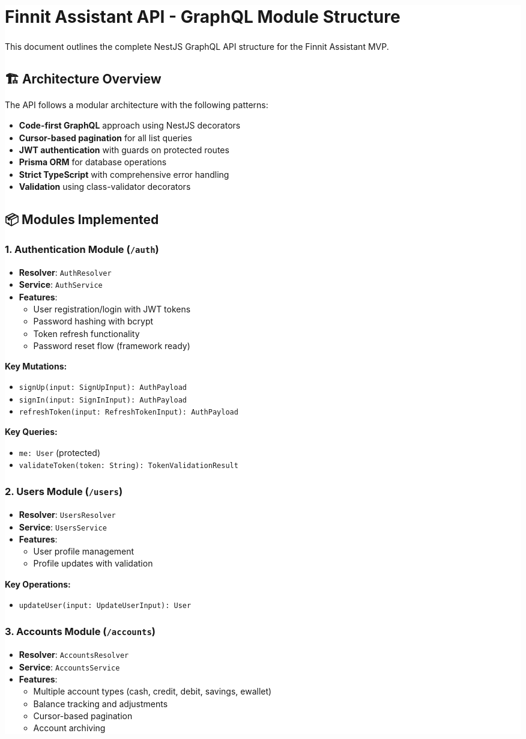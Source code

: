 # Finnit Assistant API - GraphQL Module Structure

This document outlines the complete NestJS GraphQL API structure for the Finnit Assistant MVP.

## 🏗️ Architecture Overview

The API follows a modular architecture with the following patterns:
- **Code-first GraphQL** approach using NestJS decorators
- **Cursor-based pagination** for all list queries
- **JWT authentication** with guards on protected routes
- **Prisma ORM** for database operations
- **Strict TypeScript** with comprehensive error handling
- **Validation** using class-validator decorators

## 📦 Modules Implemented

### 1. Authentication Module (`/auth`)
- **Resolver**: `AuthResolver`
- **Service**: `AuthService`
- **Features**:
  - User registration/login with JWT tokens
  - Password hashing with bcrypt
  - Token refresh functionality
  - Password reset flow (framework ready)

**Key Mutations:**
- `signUp(input: SignUpInput): AuthPayload`
- `signIn(input: SignInInput): AuthPayload`
- `refreshToken(input: RefreshTokenInput): AuthPayload`

**Key Queries:**
- `me: User` (protected)
- `validateToken(token: String): TokenValidationResult`

### 2. Users Module (`/users`)
- **Resolver**: `UsersResolver`
- **Service**: `UsersService`
- **Features**:
  - User profile management
  - Profile updates with validation

**Key Operations:**
- `updateUser(input: UpdateUserInput): User`

### 3. Accounts Module (`/accounts`)
- **Resolver**: `AccountsResolver`
- **Service**: `AccountsService`
- **Features**:
  - Multiple account types (cash, credit, debit, savings, ewallet)
  - Balance tracking and adjustments
  - Cursor-based pagination
  - Account archiving
